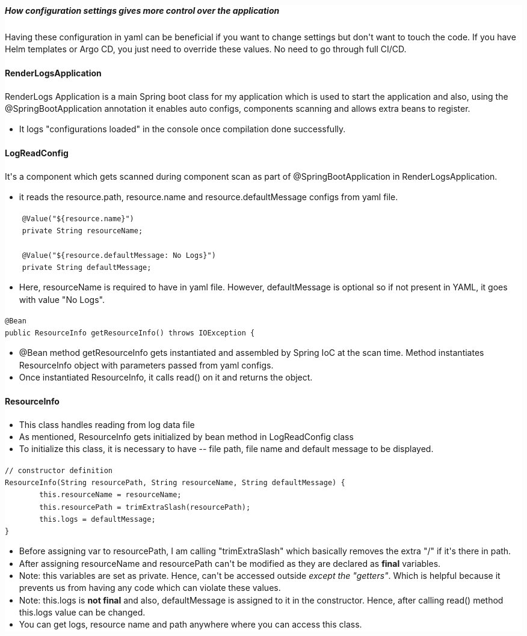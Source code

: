 ##### How configuration settings gives more control over the application
Having these configuration in yaml can be beneficial if you want to change settings but don't want to touch the code. If you have Helm templates or Argo CD, you just need to override these values. No need to go through full CI/CD.

#### RenderLogsApplication
RenderLogs Application is a main Spring boot class for my application which is used to start the application and also, using the @SpringBootApplication annotation it enables auto configs, components scanning and allows extra beans to register.
- It logs "configurations loaded" in the console once compilation done successfully.

#### LogReadConfig
It's a component which gets scanned during component scan as part of @SpringBootApplication in RenderLogsApplication.
- it reads the resource.path, resource.name and resource.defaultMessage configs from yaml file.
```
    @Value("${resource.name}")
    private String resourceName;

    @Value("${resource.defaultMessage: No Logs}")
    private String defaultMessage;
```
- Here, resourceName is required to have in yaml file. However, defaultMessage is optional so if not present in YAML, it goes with value "No Logs".

```
@Bean
public ResourceInfo getResourceInfo() throws IOException {
```
- @Bean method getResourceInfo gets instantiated and assembled by Spring IoC at the scan time. Method instantiates ResourceInfo object with parameters passed from yaml configs.
- Once instantiated ResourceInfo, it calls read() on it and returns the object.

#### ResourceInfo
- This class handles reading from log data file
- As mentioned, ResourceInfo gets initialized by bean method in LogReadConfig class
- To initialize this class, it is necessary to have
  -- file path, file name and default message to be displayed.
```
// constructor definition
ResourceInfo(String resourcePath, String resourceName, String defaultMessage) {
        this.resourceName = resourceName;
        this.resourcePath = trimExtraSlash(resourcePath);
        this.logs = defaultMessage;
}
```
- Before assigning var to resourcePath, I am calling "trimExtraSlash" which basically removes the extra "/" if it's there in path.
- After assigning resourceName and resourcePath can't be modified as they are declared as **final** variables.
- Note: this variables are set as private. Hence, can't be accessed outside *except the "getters"*. Which is helpful because it prevents us from having any code which can violate these values.
- Note: this.logs is **not final** and also, defaultMessage is assigned to it in the constructor. Hence, after calling read() method this.logs value can be changed.
- You can get logs, resource name and path anywhere where you can access this class.
